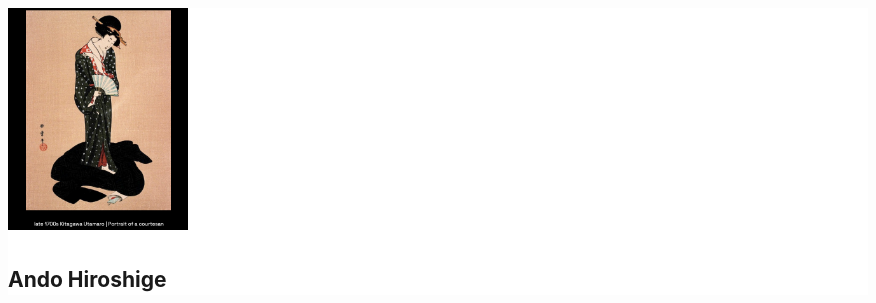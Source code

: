 <img src="assets/notes/semester-2/visual-design-2/history/artists/kitagawa-utamaro/artwork-2.png" width="180" />

## Ando Hiroshige
